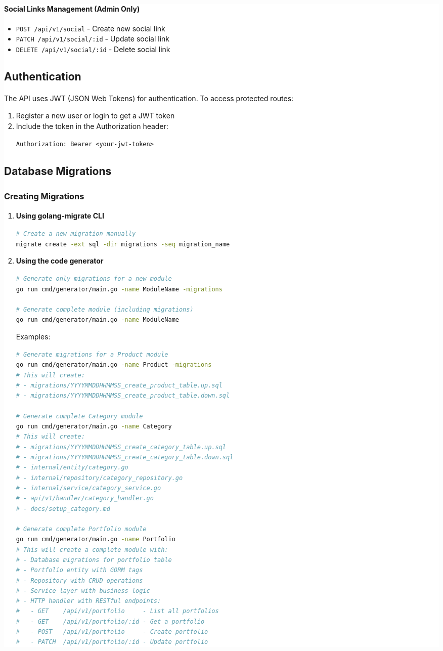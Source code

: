 #### Social Links Management (Admin Only)
- `POST /api/v1/social` - Create new social link
- `PATCH /api/v1/social/:id` - Update social link
- `DELETE /api/v1/social/:id` - Delete social link

## Authentication

The API uses JWT (JSON Web Tokens) for authentication. To access protected routes:

1. Register a new user or login to get a JWT token
2. Include the token in the Authorization header:
   ```
   Authorization: Bearer <your-jwt-token>
   ```

## Database Migrations

### Creating Migrations

1. **Using golang-migrate CLI**
   ```bash
   # Create a new migration manually
   migrate create -ext sql -dir migrations -seq migration_name
   ```

2. **Using the code generator**
   ```bash
   # Generate only migrations for a new module
   go run cmd/generator/main.go -name ModuleName -migrations

   # Generate complete module (including migrations)
   go run cmd/generator/main.go -name ModuleName
   ```

   Examples:
   ```bash
   # Generate migrations for a Product module
   go run cmd/generator/main.go -name Product -migrations
   # This will create:
   # - migrations/YYYYMMDDHHMMSS_create_product_table.up.sql
   # - migrations/YYYYMMDDHHMMSS_create_product_table.down.sql

   # Generate complete Category module
   go run cmd/generator/main.go -name Category
   # This will create:
   # - migrations/YYYYMMDDHHMMSS_create_category_table.up.sql
   # - migrations/YYYYMMDDHHMMSS_create_category_table.down.sql
   # - internal/entity/category.go
   # - internal/repository/category_repository.go
   # - internal/service/category_service.go
   # - api/v1/handler/category_handler.go
   # - docs/setup_category.md

   # Generate complete Portfolio module
   go run cmd/generator/main.go -name Portfolio
   # This will create a complete module with:
   # - Database migrations for portfolio table
   # - Portfolio entity with GORM tags
   # - Repository with CRUD operations
   # - Service layer with business logic
   # - HTTP handler with RESTful endpoints:
   #   - GET    /api/v1/portfolio     - List all portfolios
   #   - GET    /api/v1/portfolio/:id - Get a portfolio
   #   - POST   /api/v1/portfolio     - Create portfolio
   #   - PATCH  /api/v1/portfolio/:id - Update portfolio
   ```